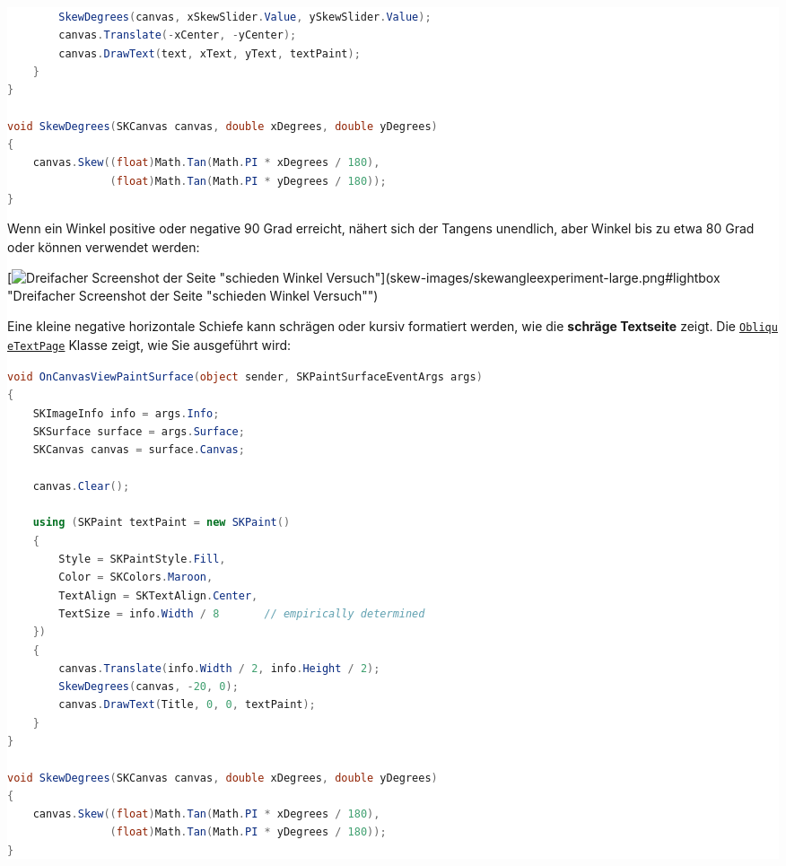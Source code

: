 ```csharp
        SkewDegrees(canvas, xSkewSlider.Value, ySkewSlider.Value);
        canvas.Translate(-xCenter, -yCenter);
        canvas.DrawText(text, xText, yText, textPaint);
    }
}

void SkewDegrees(SKCanvas canvas, double xDegrees, double yDegrees)
{
    canvas.Skew((float)Math.Tan(Math.PI * xDegrees / 180),
                (float)Math.Tan(Math.PI * yDegrees / 180));
}
```

Wenn ein Winkel positive oder negative 90 Grad erreicht, nähert sich der Tangens unendlich, aber Winkel bis zu etwa 80 Grad oder können verwendet werden:

[![Dreifacher Screenshot der Seite "schieden Winkel Versuch"](skew-images/skewangleexperiment-small.png)](skew-images/skewangleexperiment-large.png#lightbox "Dreifacher Screenshot der Seite "schieden Winkel Versuch"")

Eine kleine negative horizontale Schiefe kann schrägen oder kursiv formatiert werden, wie die **schräge Textseite** zeigt. Die [`ObliqueTextPage`](https://github.com/xamarin/xamarin-forms-samples/blob/master/SkiaSharpForms/Demos/Demos/SkiaSharpFormsDemos/Transforms/ObliqueTextPage.cs) Klasse zeigt, wie Sie ausgeführt wird:

```csharp
void OnCanvasViewPaintSurface(object sender, SKPaintSurfaceEventArgs args)
{
    SKImageInfo info = args.Info;
    SKSurface surface = args.Surface;
    SKCanvas canvas = surface.Canvas;

    canvas.Clear();

    using (SKPaint textPaint = new SKPaint()
    {
        Style = SKPaintStyle.Fill,
        Color = SKColors.Maroon,
        TextAlign = SKTextAlign.Center,
        TextSize = info.Width / 8       // empirically determined
    })
    {
        canvas.Translate(info.Width / 2, info.Height / 2);
        SkewDegrees(canvas, -20, 0);
        canvas.DrawText(Title, 0, 0, textPaint);
    }
}

void SkewDegrees(SKCanvas canvas, double xDegrees, double yDegrees)
{
    canvas.Skew((float)Math.Tan(Math.PI * xDegrees / 180),
                (float)Math.Tan(Math.PI * yDegrees / 180));
}
```
